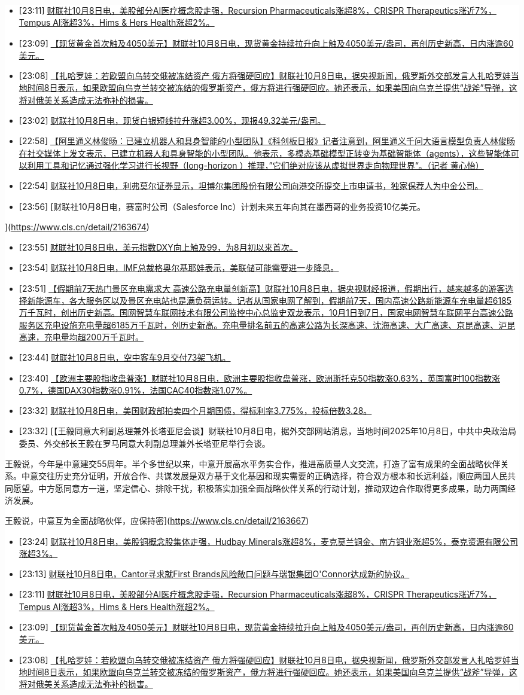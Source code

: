   - [23:11] [财联社10月8日电，美股部分AI医疗概念股走强，Recursion Pharmaceuticals涨超8%，CRISPR Therapeutics涨近7%，Tempus Al涨超3%，Hims & Hers Health涨超2%。](https://www.cls.cn/detail/2163663)

  - [23:09] [【现货黄金首次触及4050美元】财联社10月8日电，现货黄金持续拉升向上触及4050美元/盎司，再创历史新高，日内涨逾60美元。](https://www.cls.cn/detail/2163662)

  - [23:08] [【扎哈罗娃：若欧盟向乌转交俄被冻结资产 俄方将强硬回应】财联社10月8日电，据央视新闻，俄罗斯外交部发言人扎哈罗娃当地时间8日表示，如果欧盟向乌克兰转交被冻结的俄罗斯资产，俄方将进行强硬回应。她还表示，如果美国向乌克兰提供“战斧”导弹，这将对俄美关系造成无法弥补的损害。](https://www.cls.cn/detail/2163661)

  - [23:02] [财联社10月8日电，现货白银短线拉升涨超3.00%，现报49.32美元/盎司。](https://www.cls.cn/detail/2163660)

  - [22:58] [【阿里通义林俊旸：已建立机器人和具身智能的小型团队】《科创板日报》记者注意到，阿里通义千问大语言模型负责人林俊旸在社交媒体上发文表示，已建立机器人和具身智能的小型团队。他表示，多模态基础模型正转变为基础智能体（agents），这些智能体可以利用工具和记忆通过强化学习进行长视野（long-horizon ）推理，”它们绝对应该从虚拟世界走向物理世界“。（记者 黄心怡）](https://www.cls.cn/detail/2163658)

  - [22:54] [财联社10月8日电，利弗莫尔证券显示，坦博尔集团股份有限公司向港交所提交上市申请书，独家保荐人为中金公司。](https://www.cls.cn/detail/2163656)

  - [23:56] [财联社10月8日电，赛富时公司（Salesforce Inc）计划未来五年向其在墨西哥的业务投资10亿美元。

](https://www.cls.cn/detail/2163674)

  - [23:55] [财联社10月8日电，美元指数DXY向上触及99，为8月初以来首次。](https://www.cls.cn/detail/2163673)

  - [23:54] [财联社10月8日电，IMF总裁格奥尔基耶娃表示，美联储可能需要进一步降息。](https://www.cls.cn/detail/2163672)

  - [23:51] [【假期前7天热门景区充电需求大 高速公路充电量创新高】财联社10月8日电，据央视财经报道，假期出行，越来越多的游客选择新能源车，各大服务区以及景区充电站也是满负荷运转。记者从国家电网了解到，假期前7天，国内高速公路新能源车充电量超6185万千瓦时，创出历史新高。国网智慧车联网技术有限公司监控中心总监史双龙表示，10月1日到7日，国家电网智慧车联网平台高速公路服务区充电设施充电量超6185万千瓦时，创历史新高。充电量排名前五的高速公路为长深高速、沈海高速、大广高速、京昆高速、沪昆高速，充电量均超200万千瓦时。](https://www.cls.cn/detail/2163671)

  - [23:44] [财联社10月8日电，空中客车9月交付73架飞机。](https://www.cls.cn/detail/2163670)

  - [23:40] [【欧洲主要股指收盘普涨】财联社10月8日电，欧洲主要股指收盘普涨，欧洲斯托克50指数涨0.63%，英国富时100指数涨0.7%，德国DAX30指数涨0.91%，法国CAC40指数涨1.07%。](https://www.cls.cn/detail/2163669)

  - [23:32] [财联社10月8日电，美国财政部拍卖四个月期国债，得标利率3.775%，投标倍数3.28。](https://www.cls.cn/detail/2163668)

  - [23:32] [【王毅同意大利副总理兼外长塔亚尼会谈】财联社10月8日电，据外交部网站消息，当地时间2025年10月8日，中共中央政治局委员、外交部长王毅在罗马同意大利副总理兼外长塔亚尼举行会谈。

王毅说，今年是中意建交55周年。半个多世纪以来，中意开展高水平务实合作，推进高质量人文交流，打造了富有成果的全面战略伙伴关系。中意交往历史充分证明，开放合作、共谋发展是双方基于文化基因和现实需要的正确选择，符合双方根本和长远利益，顺应两国人民共同愿望。中方愿同意方一道，坚定信心、排除干扰，积极落实加强全面战略伙伴关系的行动计划，推动双边合作取得更多成果，助力两国经济发展。

王毅说，中意互为全面战略伙伴，应保持密](https://www.cls.cn/detail/2163667)

  - [23:24] [财联社10月8日电，美股铜概念股集体走强，Hudbay Minerals涨超8%，麦克莫兰铜金、南方铜业涨超5%，泰克资源有限公司涨超3%。](https://www.cls.cn/detail/2163665)

  - [23:13] [财联社10月8日电，Cantor寻求就First Brands风险敞口问题与瑞银集团O'Connor达成新的协议。](https://www.cls.cn/detail/2163664)

  - [23:11] [财联社10月8日电，美股部分AI医疗概念股走强，Recursion Pharmaceuticals涨超8%，CRISPR Therapeutics涨近7%，Tempus Al涨超3%，Hims & Hers Health涨超2%。](https://www.cls.cn/detail/2163663)

  - [23:09] [【现货黄金首次触及4050美元】财联社10月8日电，现货黄金持续拉升向上触及4050美元/盎司，再创历史新高，日内涨逾60美元。](https://www.cls.cn/detail/2163662)

  - [23:08] [【扎哈罗娃：若欧盟向乌转交俄被冻结资产 俄方将强硬回应】财联社10月8日电，据央视新闻，俄罗斯外交部发言人扎哈罗娃当地时间8日表示，如果欧盟向乌克兰转交被冻结的俄罗斯资产，俄方将进行强硬回应。她还表示，如果美国向乌克兰提供“战斧”导弹，这将对俄美关系造成无法弥补的损害。](https://www.cls.cn/detail/2163661)
